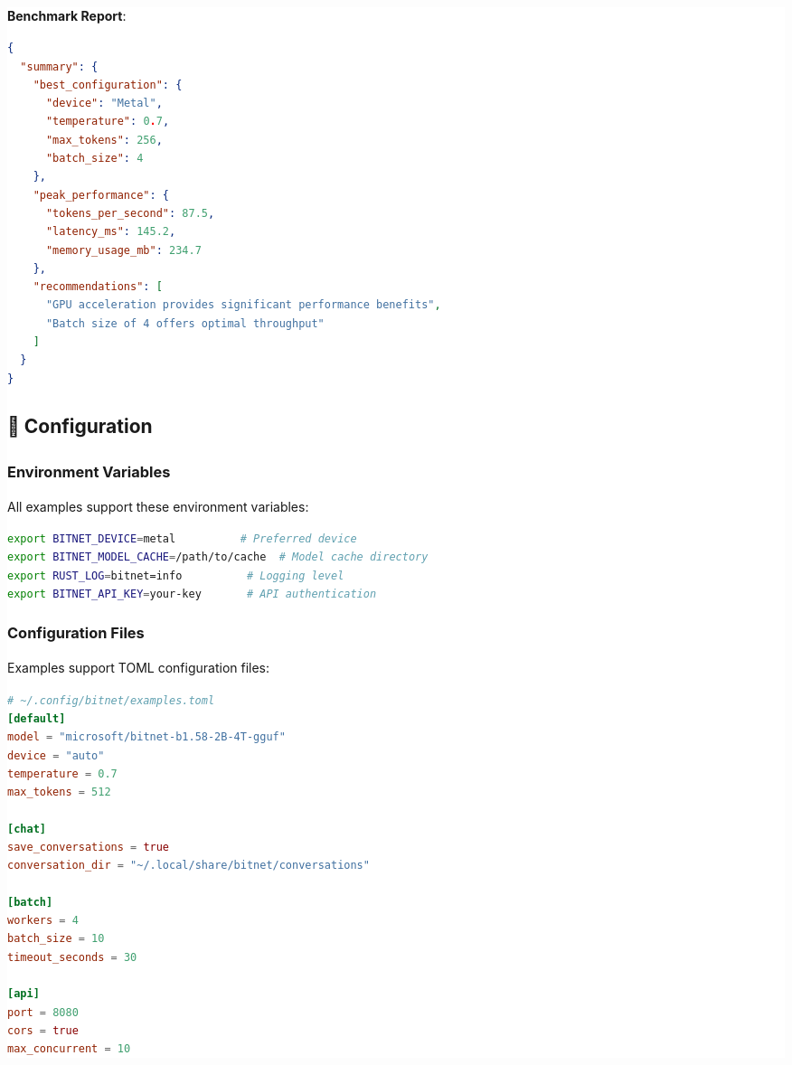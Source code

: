 **Benchmark Report**:
```json
{
  "summary": {
    "best_configuration": {
      "device": "Metal",
      "temperature": 0.7,
      "max_tokens": 256,
      "batch_size": 4
    },
    "peak_performance": {
      "tokens_per_second": 87.5,
      "latency_ms": 145.2,
      "memory_usage_mb": 234.7
    },
    "recommendations": [
      "GPU acceleration provides significant performance benefits",
      "Batch size of 4 offers optimal throughput"
    ]
  }
}
```

## 🔧 Configuration

### Environment Variables

All examples support these environment variables:

```bash
export BITNET_DEVICE=metal          # Preferred device
export BITNET_MODEL_CACHE=/path/to/cache  # Model cache directory
export RUST_LOG=bitnet=info          # Logging level
export BITNET_API_KEY=your-key       # API authentication
```

### Configuration Files

Examples support TOML configuration files:

```toml
# ~/.config/bitnet/examples.toml
[default]
model = "microsoft/bitnet-b1.58-2B-4T-gguf"
device = "auto"
temperature = 0.7
max_tokens = 512

[chat]
save_conversations = true
conversation_dir = "~/.local/share/bitnet/conversations"

[batch]
workers = 4
batch_size = 10
timeout_seconds = 30

[api]
port = 8080
cors = true
max_concurrent = 10
```
